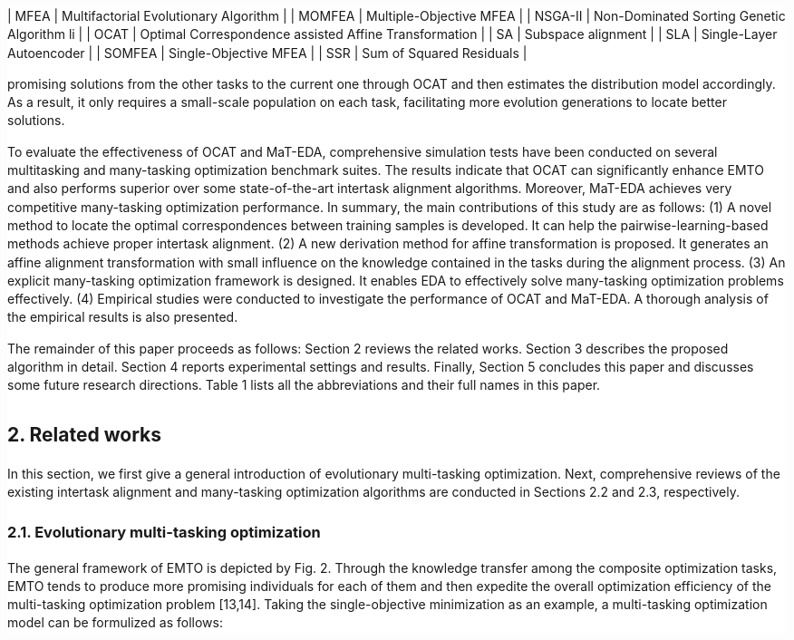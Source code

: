 | MFEA | Multifactorial Evolutionary Algorithm |
| MOMFEA | Multiple-Objective MFEA |
| NSGA-II | Non-Dominated Sorting Genetic Algorithm li |
| OCAT | Optimal Correspondence assisted Affine Transformation |
| SA | Subspace alignment |
| SLA | Single-Layer Autoencoder |
| SOMFEA | Single-Objective MFEA |
| SSR | Sum of Squared Residuals |

promising solutions from the other tasks to the current one through OCAT and then estimates the distribution model accordingly. As a result, it only requires a small-scale population on each task, facilitating more evolution generations to locate better solutions.

To evaluate the effectiveness of OCAT and MaT-EDA, comprehensive simulation tests have been conducted on several multitasking and many-tasking optimization benchmark suites. The results indicate that OCAT can significantly enhance EMTO and also performs superior over some state-of-the-art intertask alignment algorithms. Moreover, MaT-EDA achieves very competitive many-tasking optimization performance. In summary, the main contributions of this study are as follows:
(1) A novel method to locate the optimal correspondences between training samples is developed. It can help the pairwise-learning-based methods achieve proper intertask alignment.
(2) A new derivation method for affine transformation is proposed. It generates an affine alignment transformation with small influence on the knowledge contained in the tasks during the alignment process.
(3) An explicit many-tasking optimization framework is designed. It enables EDA to effectively solve many-tasking optimization problems effectively.
(4) Empirical studies were conducted to investigate the performance of OCAT and MaT-EDA. A thorough analysis of the empirical results is also presented.

The remainder of this paper proceeds as follows: Section 2 reviews the related works. Section 3 describes the proposed algorithm in detail. Section 4 reports experimental settings and results. Finally, Section 5 concludes this paper and discusses some future research directions. Table 1 lists all the abbreviations and their full names in this paper.

## 2. Related works

In this section, we first give a general introduction of evolutionary multi-tasking optimization. Next, comprehensive reviews of the existing intertask alignment and many-tasking optimization algorithms are conducted in Sections 2.2 and 2.3, respectively.

### 2.1. Evolutionary multi-tasking optimization

The general framework of EMTO is depicted by Fig. 2. Through the knowledge transfer among the composite optimization tasks, EMTO tends to produce more promising individuals for each of them and then expedite the overall optimization efficiency of the multi-tasking optimization problem [13,14]. Taking the single-objective minimization as an example, a multi-tasking optimization model can be formulized as follows:


[^0]:    * Correspondence to: School of Automation Science and Engineering, Xi'an Jiaotong University, No. 28 Xiaming West Road, Xi'an Shaanxi, 710049, China.
[^0]:    1 The source codes of OCAT and MaT-EDA are available from URL https: //github.com/chenanXJTU.
[^0]:    2 The detailed many-tasking optimization results are available from URL https://github.com/chenanXJTU.
[^1]:    3 The detailed many-tasking optimization results are available from URL